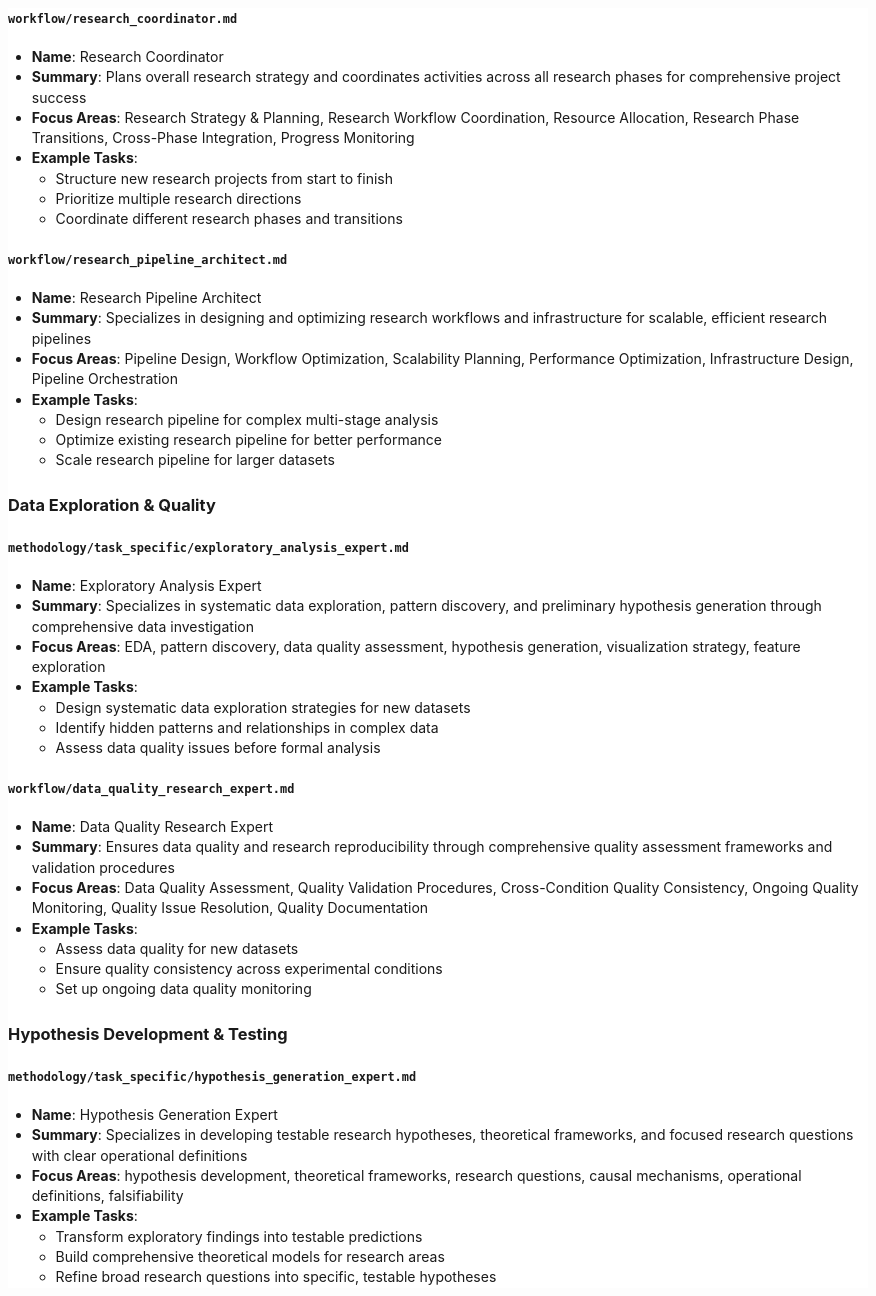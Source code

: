 #### `workflow/research_coordinator.md`
- **Name**: Research Coordinator
- **Summary**: Plans overall research strategy and coordinates activities across all research phases for comprehensive project success
- **Focus Areas**: Research Strategy & Planning, Research Workflow Coordination, Resource Allocation, Research Phase Transitions, Cross-Phase Integration, Progress Monitoring
- **Example Tasks**:
  - Structure new research projects from start to finish
  - Prioritize multiple research directions
  - Coordinate different research phases and transitions

#### `workflow/research_pipeline_architect.md`
- **Name**: Research Pipeline Architect
- **Summary**: Specializes in designing and optimizing research workflows and infrastructure for scalable, efficient research pipelines
- **Focus Areas**: Pipeline Design, Workflow Optimization, Scalability Planning, Performance Optimization, Infrastructure Design, Pipeline Orchestration
- **Example Tasks**:
  - Design research pipeline for complex multi-stage analysis
  - Optimize existing research pipeline for better performance
  - Scale research pipeline for larger datasets

### **Data Exploration & Quality**
#### `methodology/task_specific/exploratory_analysis_expert.md`
- **Name**: Exploratory Analysis Expert
- **Summary**: Specializes in systematic data exploration, pattern discovery, and preliminary hypothesis generation through comprehensive data investigation
- **Focus Areas**: EDA, pattern discovery, data quality assessment, hypothesis generation, visualization strategy, feature exploration
- **Example Tasks**:
  - Design systematic data exploration strategies for new datasets
  - Identify hidden patterns and relationships in complex data
  - Assess data quality issues before formal analysis

#### `workflow/data_quality_research_expert.md`
- **Name**: Data Quality Research Expert
- **Summary**: Ensures data quality and research reproducibility through comprehensive quality assessment frameworks and validation procedures
- **Focus Areas**: Data Quality Assessment, Quality Validation Procedures, Cross-Condition Quality Consistency, Ongoing Quality Monitoring, Quality Issue Resolution, Quality Documentation
- **Example Tasks**:
  - Assess data quality for new datasets
  - Ensure quality consistency across experimental conditions
  - Set up ongoing data quality monitoring

### **Hypothesis Development & Testing**
#### `methodology/task_specific/hypothesis_generation_expert.md`
- **Name**: Hypothesis Generation Expert
- **Summary**: Specializes in developing testable research hypotheses, theoretical frameworks, and focused research questions with clear operational definitions
- **Focus Areas**: hypothesis development, theoretical frameworks, research questions, causal mechanisms, operational definitions, falsifiability
- **Example Tasks**:
  - Transform exploratory findings into testable predictions
  - Build comprehensive theoretical models for research areas
  - Refine broad research questions into specific, testable hypotheses
